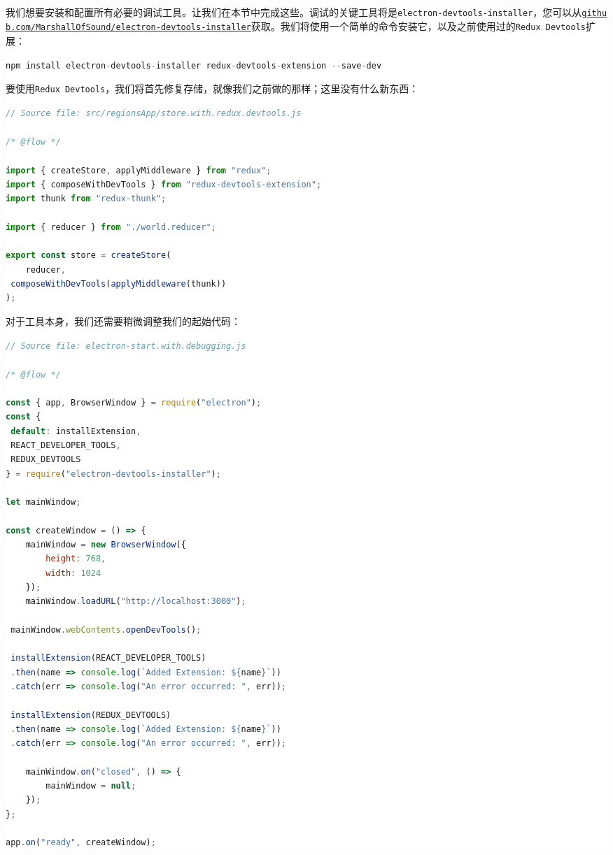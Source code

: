 我们想要安装和配置所有必要的调试工具。让我们在本节中完成这些。调试的关键工具将是`electron-devtools-installer`，您可以从[`github.com/MarshallOfSound/electron-devtools-installer`](https://github.com/MarshallOfSound/electron-devtools-installer)获取。我们将使用一个简单的命令安装它，以及之前使用过的`Redux Devtools`扩展：

```js
npm install electron-devtools-installer redux-devtools-extension --save-dev
```

要使用`Redux Devtools`，我们将首先修复存储，就像我们之前做的那样；这里没有什么新东西：

```js
// Source file: src/regionsApp/store.with.redux.devtools.js

/* @flow */

import { createStore, applyMiddleware } from "redux";
import { composeWithDevTools } from "redux-devtools-extension";
import thunk from "redux-thunk";

import { reducer } from "./world.reducer";

export const store = createStore(
    reducer,
 composeWithDevTools(applyMiddleware(thunk))
);
```

对于工具本身，我们还需要稍微调整我们的起始代码：

```js
// Source file: electron-start.with.debugging.js

/* @flow */

const { app, BrowserWindow } = require("electron");
const {
 default: installExtension,
 REACT_DEVELOPER_TOOLS,
 REDUX_DEVTOOLS
} = require("electron-devtools-installer");

let mainWindow;

const createWindow = () => {
    mainWindow = new BrowserWindow({
        height: 768,
        width: 1024
    });
    mainWindow.loadURL("http://localhost:3000");

 mainWindow.webContents.openDevTools();

 installExtension(REACT_DEVELOPER_TOOLS)
 .then(name => console.log(`Added Extension: ${name}`))
 .catch(err => console.log("An error occurred: ", err));

 installExtension(REDUX_DEVTOOLS)
 .then(name => console.log(`Added Extension: ${name}`))
 .catch(err => console.log("An error occurred: ", err));

    mainWindow.on("closed", () => {
        mainWindow = null;
    });
};

app.on("ready", createWindow);

```